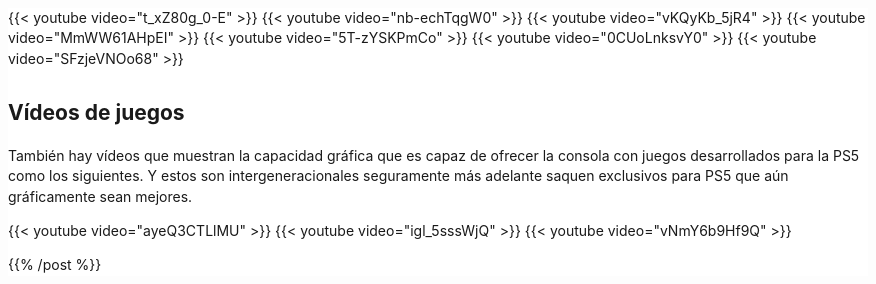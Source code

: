 {{< youtube
    video="t_xZ80g_0-E" >}}
{{< youtube
    video="nb-echTqgW0" >}}
{{< youtube
    video="vKQyKb_5jR4" >}}
{{< youtube
    video="MmWW61AHpEI" >}}
{{< youtube
    video="5T-zYSKPmCo" >}}
{{< youtube
    video="0CUoLnksvY0" >}}
{{< youtube
    video="SFzjeVNOo68" >}}

## Vídeos de juegos

También hay vídeos que muestran la capacidad gráfica que es capaz de ofrecer la consola con juegos desarrollados para la PS5 como los siguientes. Y estos son intergeneracionales seguramente más adelante saquen exclusivos para PS5 que aún gráficamente sean mejores.

{{< youtube
    video="ayeQ3CTLlMU" >}}
{{< youtube
    video="igl_5sssWjQ" >}}
{{< youtube
    video="vNmY6b9Hf9Q" >}}

{{% /post %}}